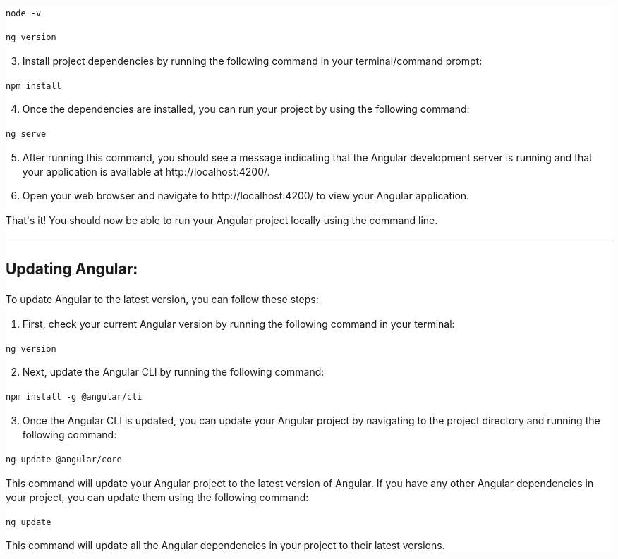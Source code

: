 
```
node -v
```


```
ng version
```


3. Install project dependencies by running the following command in your terminal/command prompt:

```
npm install
```

4. Once the dependencies are installed, you can run your project by using the following command:

```
ng serve
```

5. After running this command, you should see a message indicating that the Angular development server is running and that your application is available at http://localhost:4200/.

6. Open your web browser and navigate to http://localhost:4200/ to view your Angular application.

That's it! You should now be able to run your Angular project locally using the command line.

--- 

## Updating Angular:

To update Angular to the latest version, you can follow these steps:
1. First, check your current Angular version by running the following command in your terminal:

```
ng version
```

2. Next, update the Angular CLI by running the following command:

```
npm install -g @angular/cli
```

3. Once the Angular CLI is updated, you can update your Angular project by navigating to the project directory and running the following command:

```
ng update @angular/core
```

This command will update your Angular project to the latest version of Angular.
If you have any other Angular dependencies in your project, you can update them using the following command:

```
ng update
```

This command will update all the Angular dependencies in your project to their latest versions.
